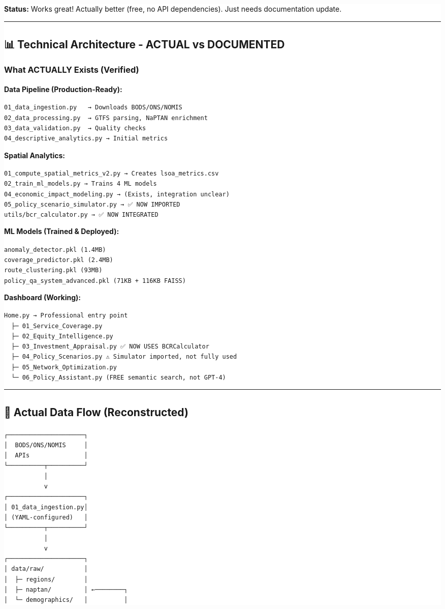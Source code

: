 **Status:** Works great! Actually better (free, no API dependencies). Just needs documentation update.

---

## 📊 Technical Architecture - ACTUAL vs DOCUMENTED

### What ACTUALLY Exists (Verified)

**Data Pipeline (Production-Ready):**
```
01_data_ingestion.py   → Downloads BODS/ONS/NOMIS
02_data_processing.py  → GTFS parsing, NaPTAN enrichment
03_data_validation.py  → Quality checks
04_descriptive_analytics.py → Initial metrics
```

**Spatial Analytics:**
```
01_compute_spatial_metrics_v2.py → Creates lsoa_metrics.csv
02_train_ml_models.py → Trains 4 ML models
04_economic_impact_modeling.py → (Exists, integration unclear)
05_policy_scenario_simulator.py → ✅ NOW IMPORTED
utils/bcr_calculator.py → ✅ NOW INTEGRATED
```

**ML Models (Trained & Deployed):**
```
anomaly_detector.pkl (1.4MB)
coverage_predictor.pkl (2.4MB)
route_clustering.pkl (93MB)
policy_qa_system_advanced.pkl (71KB + 116KB FAISS)
```

**Dashboard (Working):**
```
Home.py → Professional entry point
  ├─ 01_Service_Coverage.py
  ├─ 02_Equity_Intelligence.py
  ├─ 03_Investment_Appraisal.py ✅ NOW USES BCRCalculator
  ├─ 04_Policy_Scenarios.py ⚠️ Simulator imported, not fully used
  ├─ 05_Network_Optimization.py
  └─ 06_Policy_Assistant.py (FREE semantic search, not GPT-4)
```

---

## 🔄 Actual Data Flow (Reconstructed)

```
┌─────────────────────┐
│  BODS/ONS/NOMIS     │
│  APIs               │
└──────────┬──────────┘
           │
           v
┌─────────────────────┐
│ 01_data_ingestion.py│
│ (YAML-configured)   │
└──────────┬──────────┘
           │
           v
┌─────────────────────┐
│ data/raw/           │
│  ├─ regions/        │
│  ├─ naptan/         │ ←────────┐
│  └─ demographics/   │          │
```